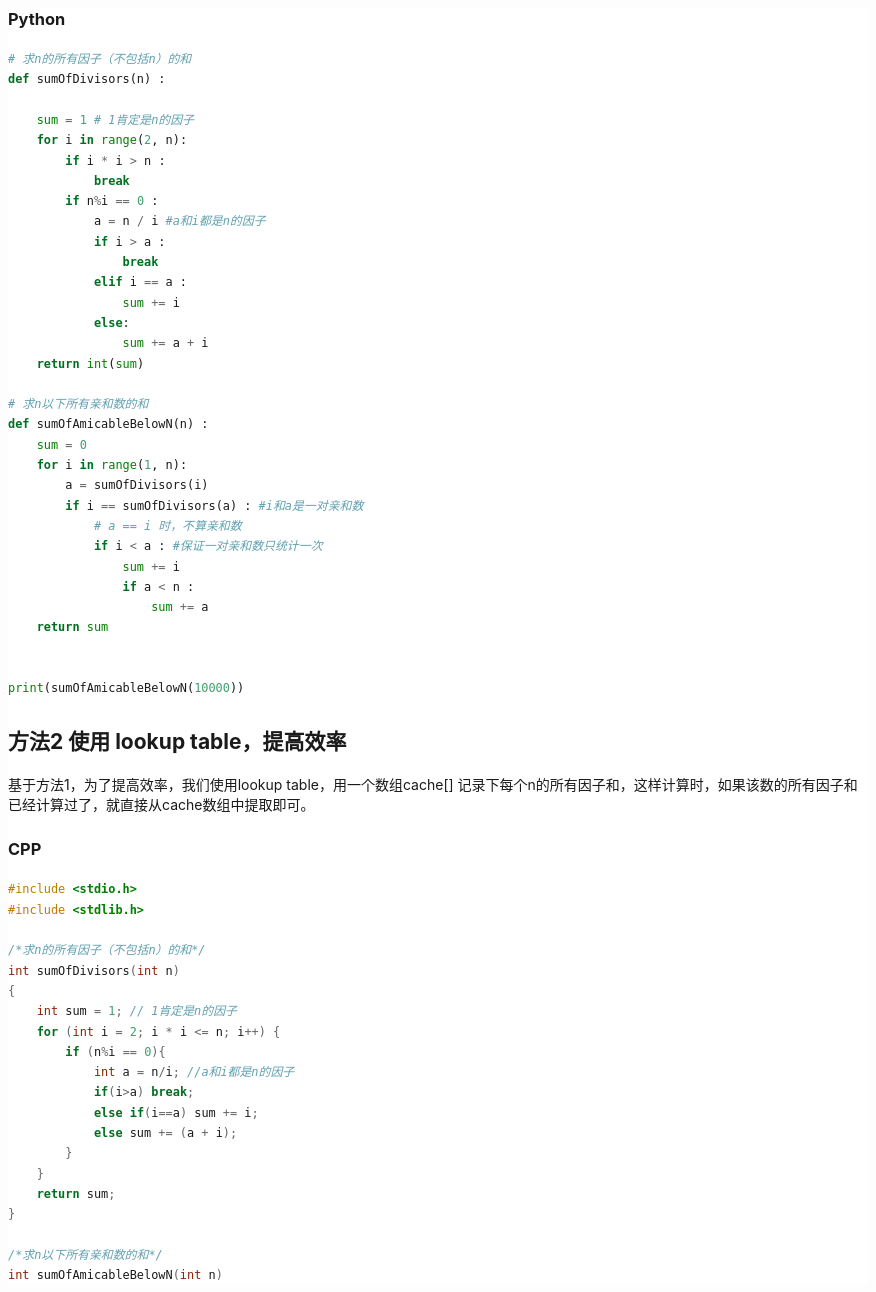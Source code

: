 ### Python

```python
# 求n的所有因子（不包括n）的和
def sumOfDivisors(n) :

    sum = 1 # 1肯定是n的因子
    for i in range(2, n):
        if i * i > n :
            break
        if n%i == 0 :
            a = n / i #a和i都是n的因子
            if i > a :
                break
            elif i == a :
                sum += i
            else:
                sum += a + i
    return int(sum)

# 求n以下所有亲和数的和
def sumOfAmicableBelowN(n) :
    sum = 0
    for i in range(1, n):
        a = sumOfDivisors(i)
        if i == sumOfDivisors(a) : #i和a是一对亲和数
            # a == i 时，不算亲和数
            if i < a : #保证一对亲和数只统计一次
                sum += i
                if a < n :
                    sum += a
    return sum


print(sumOfAmicableBelowN(10000))
```

## 方法2 使用 lookup table，提高效率

基于方法1，为了提高效率，我们使用lookup table，用一个数组cache[] 记录下每个n的所有因子和，这样计算时，如果该数的所有因子和已经计算过了，就直接从cache数组中提取即可。

### CPP

```cpp
#include <stdio.h>
#include <stdlib.h>

/*求n的所有因子（不包括n）的和*/
int sumOfDivisors(int n)
{
    int sum = 1; // 1肯定是n的因子
    for (int i = 2; i * i <= n; i++) {
        if (n%i == 0){
            int a = n/i; //a和i都是n的因子
            if(i>a) break;
            else if(i==a) sum += i;
            else sum += (a + i);
        }
    }
    return sum;
}

/*求n以下所有亲和数的和*/
int sumOfAmicableBelowN(int n)
```